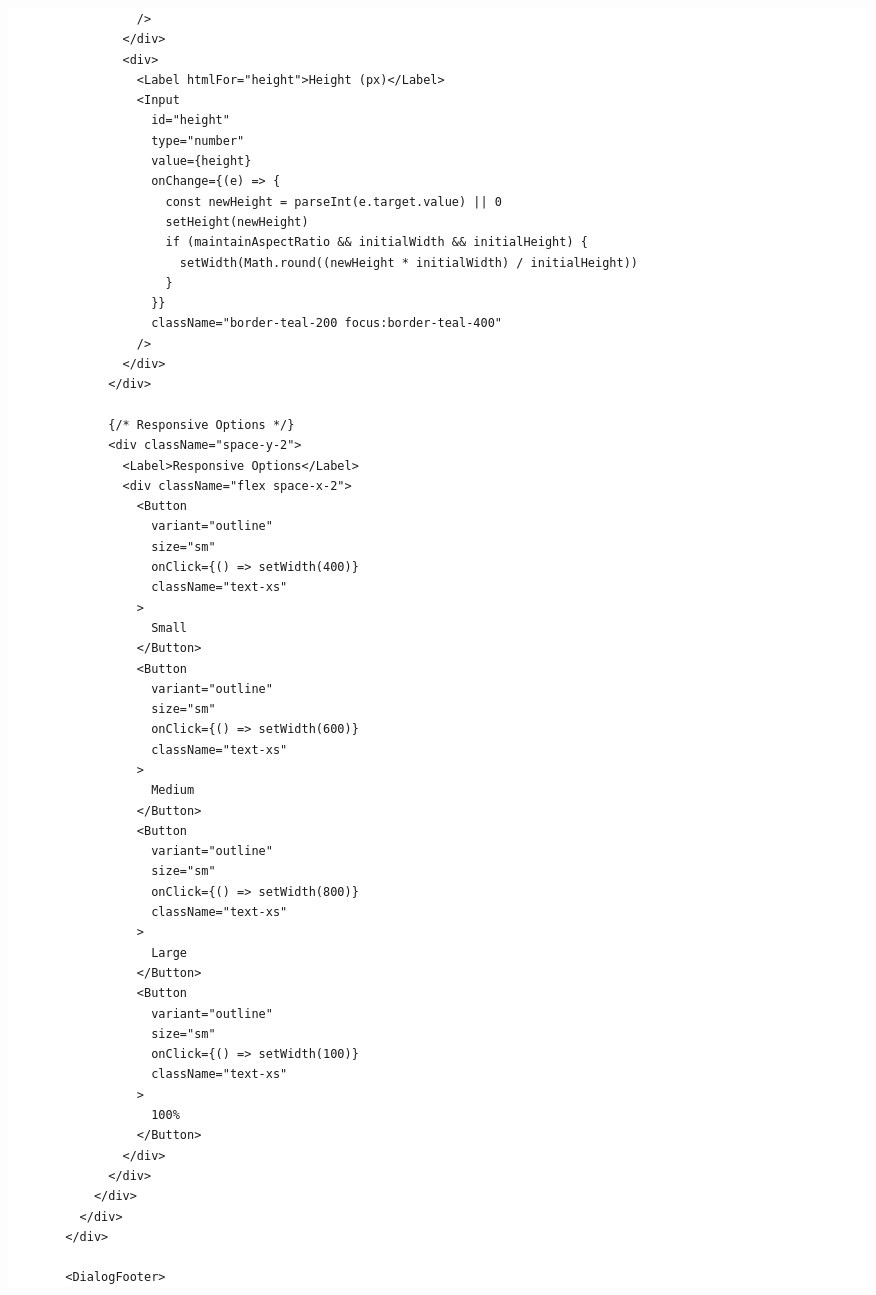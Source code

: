 ```tsx
                  />
                </div>
                <div>
                  <Label htmlFor="height">Height (px)</Label>
                  <Input
                    id="height"
                    type="number"
                    value={height}
                    onChange={(e) => {
                      const newHeight = parseInt(e.target.value) || 0
                      setHeight(newHeight)
                      if (maintainAspectRatio && initialWidth && initialHeight) {
                        setWidth(Math.round((newHeight * initialWidth) / initialHeight))
                      }
                    }}
                    className="border-teal-200 focus:border-teal-400"
                  />
                </div>
              </div>
              
              {/* Responsive Options */}
              <div className="space-y-2">
                <Label>Responsive Options</Label>
                <div className="flex space-x-2">
                  <Button
                    variant="outline"
                    size="sm"
                    onClick={() => setWidth(400)}
                    className="text-xs"
                  >
                    Small
                  </Button>
                  <Button
                    variant="outline"
                    size="sm"
                    onClick={() => setWidth(600)}
                    className="text-xs"
                  >
                    Medium
                  </Button>
                  <Button
                    variant="outline"
                    size="sm"
                    onClick={() => setWidth(800)}
                    className="text-xs"
                  >
                    Large
                  </Button>
                  <Button
                    variant="outline"
                    size="sm"
                    onClick={() => setWidth(100)}
                    className="text-xs"
                  >
                    100%
                  </Button>
                </div>
              </div>
            </div>
          </div>
        </div>
        
        <DialogFooter>
```